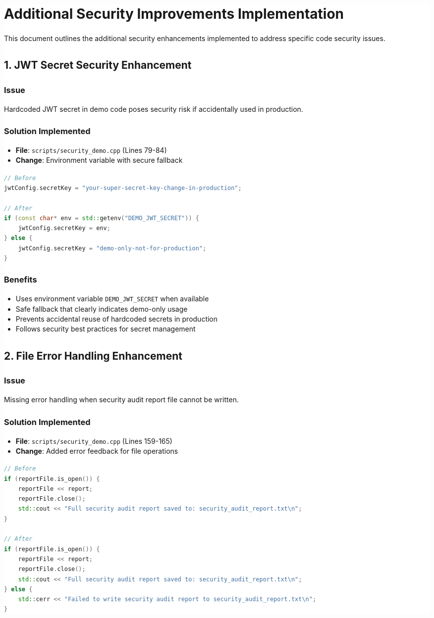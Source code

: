 # Additional Security Improvements Implementation

This document outlines the additional security enhancements implemented to address specific code security issues.

## 1. JWT Secret Security Enhancement

### Issue
Hardcoded JWT secret in demo code poses security risk if accidentally used in production.

### Solution Implemented
- **File**: `scripts/security_demo.cpp` (Lines 79-84)
- **Change**: Environment variable with secure fallback

```cpp
// Before
jwtConfig.secretKey = "your-super-secret-key-change-in-production";

// After
if (const char* env = std::getenv("DEMO_JWT_SECRET")) {
    jwtConfig.secretKey = env;
} else {
    jwtConfig.secretKey = "demo-only-not-for-production";
}
```

### Benefits
- Uses environment variable `DEMO_JWT_SECRET` when available
- Safe fallback that clearly indicates demo-only usage
- Prevents accidental reuse of hardcoded secrets in production
- Follows security best practices for secret management

## 2. File Error Handling Enhancement

### Issue
Missing error handling when security audit report file cannot be written.

### Solution Implemented
- **File**: `scripts/security_demo.cpp` (Lines 159-165)
- **Change**: Added error feedback for file operations

```cpp
// Before
if (reportFile.is_open()) {
    reportFile << report;
    reportFile.close();
    std::cout << "Full security audit report saved to: security_audit_report.txt\n";
}

// After
if (reportFile.is_open()) {
    reportFile << report;
    reportFile.close();
    std::cout << "Full security audit report saved to: security_audit_report.txt\n";
} else {
    std::cerr << "Failed to write security audit report to security_audit_report.txt\n";
}
```
